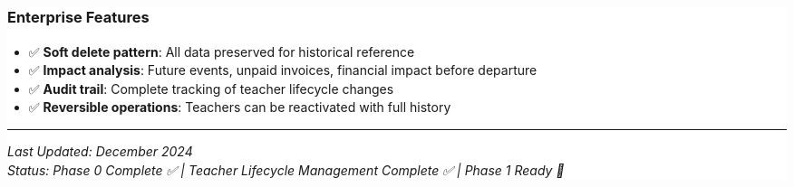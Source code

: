 ### Enterprise Features
- ✅ **Soft delete pattern**: All data preserved for historical reference
- ✅ **Impact analysis**: Future events, unpaid invoices, financial impact before departure
- ✅ **Audit trail**: Complete tracking of teacher lifecycle changes
- ✅ **Reversible operations**: Teachers can be reactivated with full history

---

*Last Updated: December 2024*  
*Status: Phase 0 Complete ✅ | Teacher Lifecycle Management Complete ✅ | Phase 1 Ready 🚀*